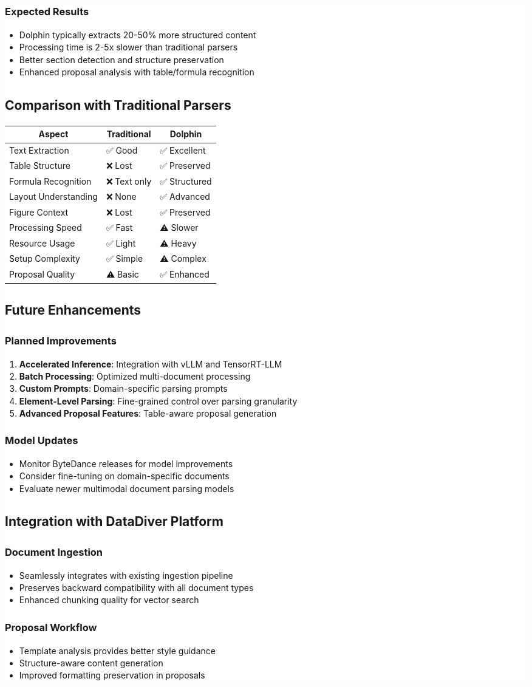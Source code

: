 ### Expected Results
- Dolphin typically extracts 20-50% more structured content
- Processing time is 2-5x slower than traditional parsers
- Better section detection and structure preservation
- Enhanced proposal analysis with table/formula recognition

## Comparison with Traditional Parsers

| Aspect | Traditional | Dolphin |
|--------|-------------|---------|
| Text Extraction | ✅ Good | ✅ Excellent |
| Table Structure | ❌ Lost | ✅ Preserved |
| Formula Recognition | ❌ Text only | ✅ Structured |
| Layout Understanding | ❌ None | ✅ Advanced |
| Figure Context | ❌ Lost | ✅ Preserved |
| Processing Speed | ✅ Fast | ⚠️ Slower |
| Resource Usage | ✅ Light | ⚠️ Heavy |
| Setup Complexity | ✅ Simple | ⚠️ Complex |
| Proposal Quality | ⚠️ Basic | ✅ Enhanced |

## Future Enhancements

### Planned Improvements
1. **Accelerated Inference**: Integration with vLLM and TensorRT-LLM
2. **Batch Processing**: Optimized multi-document processing
3. **Custom Prompts**: Domain-specific parsing prompts
4. **Element-Level Parsing**: Fine-grained control over parsing granularity
5. **Advanced Proposal Features**: Table-aware proposal generation

### Model Updates
- Monitor ByteDance releases for model improvements
- Consider fine-tuning on domain-specific documents
- Evaluate newer multimodal document parsing models

## Integration with DataDiver Platform

### Document Ingestion
- Seamlessly integrates with existing ingestion pipeline
- Preserves backward compatibility with all document types
- Enhanced chunking quality for vector search

### Proposal Workflow
- Template analysis provides better style guidance
- Structure-aware content generation
- Improved formatting preservation in proposals
